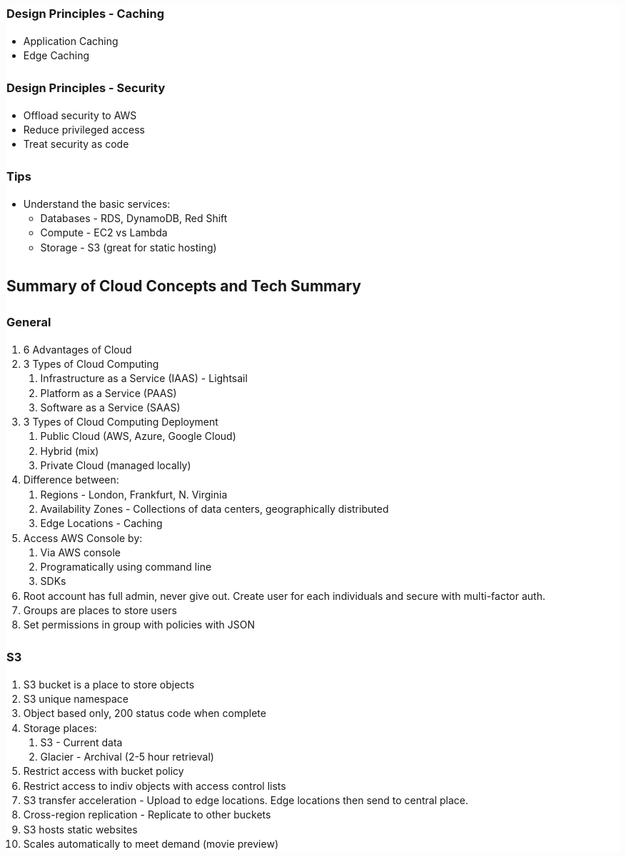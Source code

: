 ### Design Principles - Caching
- Application Caching
- Edge Caching

### Design Principles - Security
- Offload security to AWS
- Reduce privileged access
- Treat security as code

### Tips
- Understand the basic services:
    - Databases - RDS, DynamoDB, Red Shift
    - Compute - EC2 vs Lambda
    - Storage - S3 (great for static hosting)

## Summary of Cloud Concepts and Tech Summary
### General
1. 6 Advantages of Cloud
2. 3 Types of Cloud Computing
    1. Infrastructure as a Service (IAAS) - Lightsail
    2. Platform as a Service (PAAS)
    3. Software as a Service (SAAS)
3. 3 Types of Cloud Computing Deployment
    1. Public Cloud (AWS, Azure, Google Cloud)
    2. Hybrid (mix)
    3. Private Cloud (managed locally)
4. Difference between:
    1. Regions - London, Frankfurt, N. Virginia
    2. Availability Zones - Collections of data centers, geographically distributed
    3. Edge Locations - Caching
5. Access AWS Console by:
    1. Via AWS console
    2. Programatically using command line
    3. SDKs
6. Root account has full admin, never give out. Create user for each individuals and secure with multi-factor auth.
7. Groups are places to store users
8. Set permissions in group with policies with JSON

### S3
1.  S3 bucket is a place to store objects
2. S3 unique namespace
3. Object based only, 200 status code when complete
4. Storage places:
    1.  S3 - Current data
    2.  Glacier - Archival (2-5 hour retrieval)
5. Restrict access with bucket policy
6. Restrict access to indiv objects with access control lists
7. S3 transfer acceleration - Upload to edge locations. Edge locations then send to central place.
8. Cross-region replication - Replicate to other buckets
9. S3 hosts static websites
10. Scales automatically to meet demand (movie preview)
